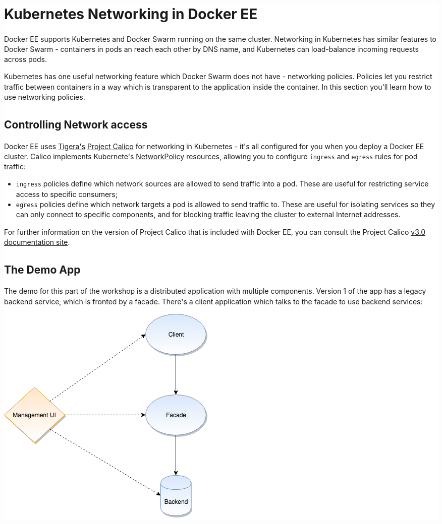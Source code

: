 # Kubernetes Networking in Docker EE

Docker EE supports Kubernetes and Docker Swarm running on the same cluster. Networking in Kubernetes has similar features to Docker Swarm - containers in pods an reach each other by DNS name, and Kubernetes can load-balance incoming requests across pods.

Kubernetes has one useful networking feature which Docker Swarm does not have - networking policies. Policies let you restrict traffic between containers in a way which is transparent to the application inside the container. In this section you'll learn how to use networking policies.

## Controlling Network access

Docker EE uses [Tigera's](https://www.tigera.io) [Project Calico](https://www.projectcalico.org/) for networking in Kubernetes - it's all configured for you when you deploy a Docker EE cluster. Calico implements Kubernete's [NetworkPolicy](https://kubernetes.io/docs/concepts/services-networking/network-policies/) resources, allowing you to configure `ingress` and `egress` rules for pod traffic:

- `ingress` policies define which network sources are allowed to send traffic into a pod. These are useful for restricting service access to specific consumers;
- `egress` policies define which network targets a pod is allowed to
  send traffic to. These are useful for isolating services so they can
  only connect to specific components, and for blocking traffic
  leaving the cluster to external Internet addresses.
  
For further information on the version of Project Calico that is
included with Docker EE, you can consult the Project Calico [v3.0
documentation site](https://docs.projectcalico.org/v3.0/introduction/). 

## The Demo App

The demo for this part of the workshop is a distributed application with multiple components. Version 1 of the app has a legacy backend service, which is fronted by a facade. There's a client application which talks to the facade to use backend services:

![version 1 application diagram](img/kube/dockercon-network-workshop-0.png)
